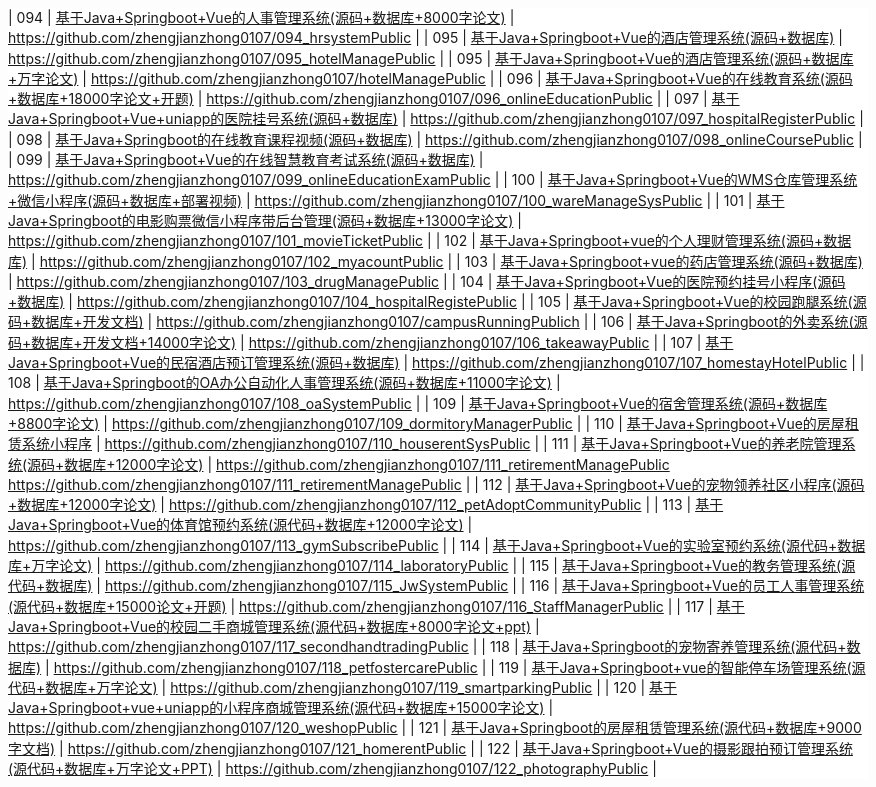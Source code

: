 | 094  | [基于Java+Springboot+Vue的人事管理系统(源码+数据库+8000字论文)](https://github.com/zhengjianzhong0107/094_hrsystemPublic)             | https://github.com/zhengjianzhong0107/094_hrsystemPublic                                        |
| 095  | [基于Java+Springboot+Vue的酒店管理系统(源码+数据库)](https://github.com/zhengjianzhong0107/095_hotelManagePublic)                  | https://github.com/zhengjianzhong0107/095_hotelManagePublic                                     |
| 095  | [基于Java+Springboot+Vue的酒店管理系统(源码+数据库+万字论文)](https://github.com/zhengjianzhong0107/hotelManagePublic) | https://github.com/zhengjianzhong0107/hotelManagePublic                  |
| 096  | [基于Java+Springboot+Vue的在线教育系统(源码+数据库+18000字论文+开题)](https://github.com/zhengjianzhong0107/096_onlineEducationPublic) | https://github.com/zhengjianzhong0107/096_onlineEducationPublic              |
| 097  | [基于Java+Springboot+Vue+uniapp的医院挂号系统(源码+数据库)](https://github.com/zhengjianzhong0107/097_hospitalRegisterPublic) | https://github.com/zhengjianzhong0107/097_hospitalRegisterPublic             |
| 098  | [基于Java+Springboot的在线教育课程视频(源码+数据库)](https://github.com/zhengjianzhong0107/098_onlineCoursePublic) | https://github.com/zhengjianzhong0107/098_onlineCoursePublic                 |
| 099  | [基于Java+Springboot+Vue的在线智慧教育考试系统(源码+数据库)](https://github.com/zhengjianzhong0107/099_onlineEducationExamPublic) | https://github.com/zhengjianzhong0107/099_onlineEducationExamPublic          |
| 100  | [基于Java+Springboot+Vue的WMS仓库管理系统+微信小程序(源码+数据库+部署视频)](https://github.com/zhengjianzhong0107/100_wareManageSysPublic) | https://github.com/zhengjianzhong0107/100_wareManageSysPublic                |
| 101  | [基于Java+Springboot的电影购票微信小程序带后台管理(源码+数据库+13000字论文)](https://github.com/zhengjianzhong0107/101_movieTicketPublic) | https://github.com/zhengjianzhong0107/101_movieTicketPublic                  |
| 102  | [基于Java+Springboot+vue的个人理财管理系统(源码+数据库)](https://github.com/zhengjianzhong0107/102_myacountPublic) | https://github.com/zhengjianzhong0107/102_myacountPublic                     |
| 103  | [基于Java+Springboot+vue的药店管理系统(源码+数据库)](https://github.com/zhengjianzhong0107/103_drugManagePublic) | https://github.com/zhengjianzhong0107/103_drugManagePublic                   |
| 104  | [基于Java+Springboot+Vue的医院预约挂号小程序(源码+数据库)](https://github.com/zhengjianzhong0107/104_hospitalRegistePublic) | https://github.com/zhengjianzhong0107/104_hospitalRegistePublic              |
| 105  | [基于Java+Springboot+Vue的校园跑腿系统(源码+数据库+开发文档)](https://github.com/zhengjianzhong0107/campusRunningPublic) | https://github.com/zhengjianzhong0107/campusRunningPublich               |
| 106  | [基于Java+Springboot的外卖系统(源码+数据库+开发文档+14000字论文)](https://github.com/zhengjianzhong0107/106_takeawayPublic) | https://github.com/zhengjianzhong0107/106_takeawayPublic                     |
| 107  | [基于Java+Springboot+Vue的民宿酒店预订管理系统(源码+数据库)](https://github.com/zhengjianzhong0107/107_homestayHotelPublic) | https://github.com/zhengjianzhong0107/107_homestayHotelPublic                |
| 108  | [基于Java+Springboot的OA办公自动化人事管理系统(源码+数据库+11000字论文)](https://github.com/zhengjianzhong0107/108_oaSystemPublic) | https://github.com/zhengjianzhong0107/108_oaSystemPublic                     |
| 109  | [基于Java+Springboot+Vue的宿舍管理系统(源码+数据库+8800字论文)](https://github.com/zhengjianzhong0107/109_dormitoryManagerPublic) | https://github.com/zhengjianzhong0107/109_dormitoryManagerPublic             |
| 110  | [基于Java+Springboot+Vue的房屋租赁系统小程序](https://github.com/zhengjianzhong0107/110_houserentSysPublic) | https://github.com/zhengjianzhong0107/110_houserentSysPublic                 |
| 111  | [基于Java+Springboot+Vue的养老院管理系统(源码+数据库+12000字论文)]() | https://github.com/zhengjianzhong0107/111_retirementManagePublic https://github.com/zhengjianzhong0107/111_retirementManagePublic |
| 112  | [基于Java+Springboot+Vue的宠物领养社区小程序(源码+数据库+12000字论文)](https://github.com/zhengjianzhong0107/112_petAdoptCommunityPublic) | https://github.com/zhengjianzhong0107/112_petAdoptCommunityPublic            |
| 113  | [基于Java+Springboot+Vue的体育馆预约系统(源代码+数据库+12000字论文)](https://github.com/zhengjianzhong0107/113_gymSubscribePublic) | https://github.com/zhengjianzhong0107/113_gymSubscribePublic                 |
| 114  | [基于Java+Springboot+Vue的实验室预约系统(源代码+数据库+万字论文)](https://github.com/zhengjianzhong0107/114_laboratoryPublic) | https://github.com/zhengjianzhong0107/114_laboratoryPublic                   |
| 115  | [基于Java+Springboot+Vue的教务管理系统(源代码+数据库)](https://github.com/zhengjianzhong0107/115_JwSystemPublic) | https://github.com/zhengjianzhong0107/115_JwSystemPublic                     |
| 116  | [基于Java+Springboot+Vue的员工人事管理系统(源代码+数据库+15000论文+开题)](https://github.com/zhengjianzhong0107/116_StaffManagerPublic) | https://github.com/zhengjianzhong0107/116_StaffManagerPublic                 |
| 117  | [基于Java+Springboot+Vue的校园二手商城管理系统(源代码+数据库+8000字论文+ppt)](https://github.com/zhengjianzhong0107/117_secondhandtradingPublic) | https://github.com/zhengjianzhong0107/117_secondhandtradingPublic            |
| 118  | [基于Java+Springboot的宠物寄养管理系统(源代码+数据库)](https://github.com/zhengjianzhong0107/118_petfostercarePublic) | https://github.com/zhengjianzhong0107/118_petfostercarePublic                |
| 119  | [基于Java+Springboot+vue的智能停车场管理系统(源代码+数据库+万字论文)](https://github.com/zhengjianzhong0107/119_smartparkingPublic) | https://github.com/zhengjianzhong0107/119_smartparkingPublic                 |
| 120  | [基于Java+Springboot+vue+uniapp的小程序商城管理系统(源代码+数据库+15000字论文)](https://github.com/zhengjianzhong0107/120_weshopPublic) | https://github.com/zhengjianzhong0107/120_weshopPublic                       |
| 121  | [基于Java+Springboot的房屋租赁管理系统(源代码+数据库+9000字文档)](https://github.com/zhengjianzhong0107/121_homerentPublic) | https://github.com/zhengjianzhong0107/121_homerentPublic                     |
| 122  | [基于Java+Springboot+Vue的摄影跟拍预订管理系统(源代码+数据库+万字论文+PPT)](https://github.com/zhengjianzhong0107/122_photographyPublic) | https://github.com/zhengjianzhong0107/122_photographyPublic                  |